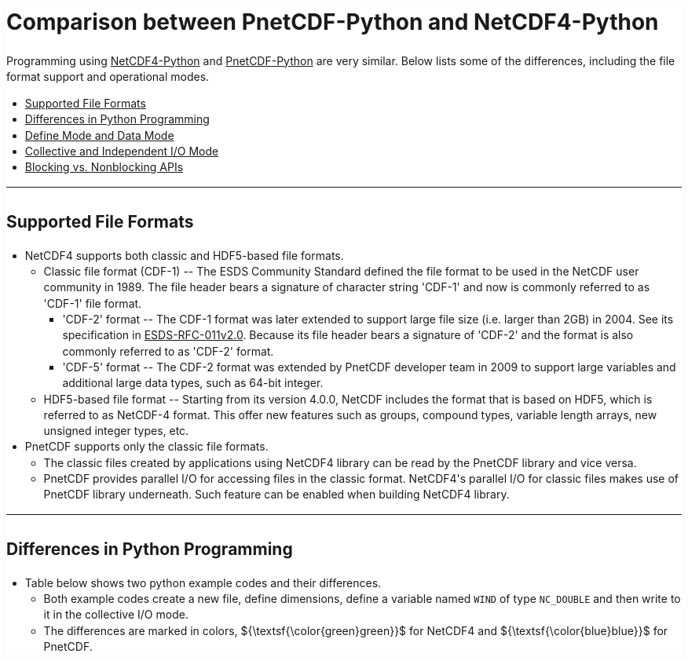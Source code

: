 # Comparison between PnetCDF-Python and NetCDF4-Python

Programming using [NetCDF4-Python](http://unidata.github.io/netcdf4-python/) and
[PnetCDF-Python](https://pnetcdf-python.readthedocs.io) are very similar.
Below lists some of the differences, including the file format support and
operational modes.

* [Supported File Formats](#supported-file-formats)
* [Differences in Python Programming](#differences-in-python-programming)
* [Define Mode and Data Mode](#define-mode-and-data-mode)
* [Collective and Independent I/O Mode](#collective-and-independent-io-mode)
* [Blocking vs. Nonblocking APIs](#blocking-vs-nonblocking-apis)

---

## Supported File Formats
* NetCDF4 supports both classic and HDF5-based file formats.
  + Classic file format (CDF-1) -- The ESDS Community Standard defined the file format
    to be used in the NetCDF user community in 1989. The file header bears a
    signature of character string 'CDF-1' and now is commonly referred to as
    'CDF-1' file format.
    * 'CDF-2' format -- The CDF-1 format was later extended to support large
      file size (i.e.  larger than 2GB) in 2004. See its specification in
      [ESDS-RFC-011v2.0](https://cdn.earthdata.nasa.gov/conduit/upload/496/ESDS-RFC-011v2.00.pdf).
      Because its file header bears a signature of 'CDF-2' and the format is
      also commonly referred to as 'CDF-2' format.
    * 'CDF-5' format -- The CDF-2 format was extended by PnetCDF developer team
      in 2009 to support large variables and additional large data types, such
      as 64-bit integer.
  + HDF5-based file format -- Starting from its version 4.0.0, NetCDF includes
    the format that is based on HDF5, which is referred to as NetCDF-4 format.
    This offer new features such as groups, compound types, variable length
    arrays, new unsigned integer types, etc.
* PnetCDF supports only the classic file formats.
  + The classic files created by applications using NetCDF4 library can be read
    by the PnetCDF library and vice versa.
  + PnetCDF provides parallel I/O for accessing files in the classic format.
    NetCDF4's parallel I/O for classic files makes use of PnetCDF library
    underneath. Such feature can be enabled when building NetCDF4 library.

---

## Differences in Python Programming
* Table below shows two python example codes and their differences.
  + Both example codes create a new file, define dimensions, define a variable
    named `WIND` of type `NC_DOUBLE` and then write to it in the collective I/O
    mode.
  + The differences are marked in colors, ${\textsf{\color{green}green}}$ for
    NetCDF4 and ${\textsf{\color{blue}blue}}$ for PnetCDF.
